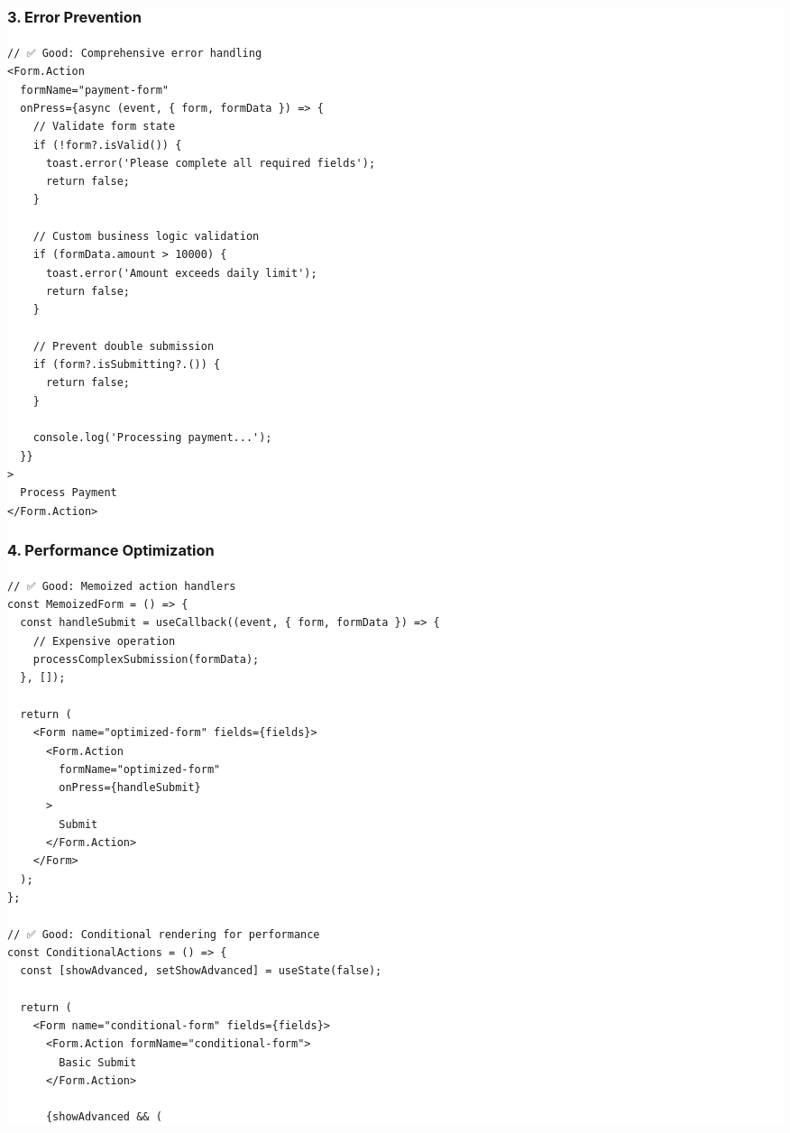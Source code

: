 ### 3. **Error Prevention**

```tsx
// ✅ Good: Comprehensive error handling
<Form.Action 
  formName="payment-form"
  onPress={async (event, { form, formData }) => {
    // Validate form state
    if (!form?.isValid()) {
      toast.error('Please complete all required fields');
      return false;
    }
    
    // Custom business logic validation
    if (formData.amount > 10000) {
      toast.error('Amount exceeds daily limit');
      return false;
    }
    
    // Prevent double submission
    if (form?.isSubmitting?.()) {
      return false;
    }
    
    console.log('Processing payment...');
  }}
>
  Process Payment
</Form.Action>
```

### 4. **Performance Optimization**

```tsx
// ✅ Good: Memoized action handlers
const MemoizedForm = () => {
  const handleSubmit = useCallback((event, { form, formData }) => {
    // Expensive operation
    processComplexSubmission(formData);
  }, []);
  
  return (
    <Form name="optimized-form" fields={fields}>
      <Form.Action 
        formName="optimized-form"
        onPress={handleSubmit}
      >
        Submit
      </Form.Action>
    </Form>
  );
};

// ✅ Good: Conditional rendering for performance
const ConditionalActions = () => {
  const [showAdvanced, setShowAdvanced] = useState(false);
  
  return (
    <Form name="conditional-form" fields={fields}>
      <Form.Action formName="conditional-form">
        Basic Submit
      </Form.Action>
      
      {showAdvanced && (
```